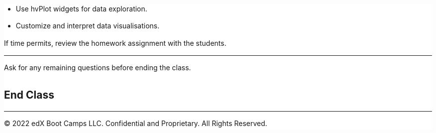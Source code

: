 * Use hvPlot widgets for data exploration.

* Customize and interpret data visualisations.

If time permits, review the homework assignment with the students.

---
Ask for any remaining questions before ending the class.

## End Class

---

© 2022 edX Boot Camps LLC. Confidential and Proprietary. All Rights Reserved.
